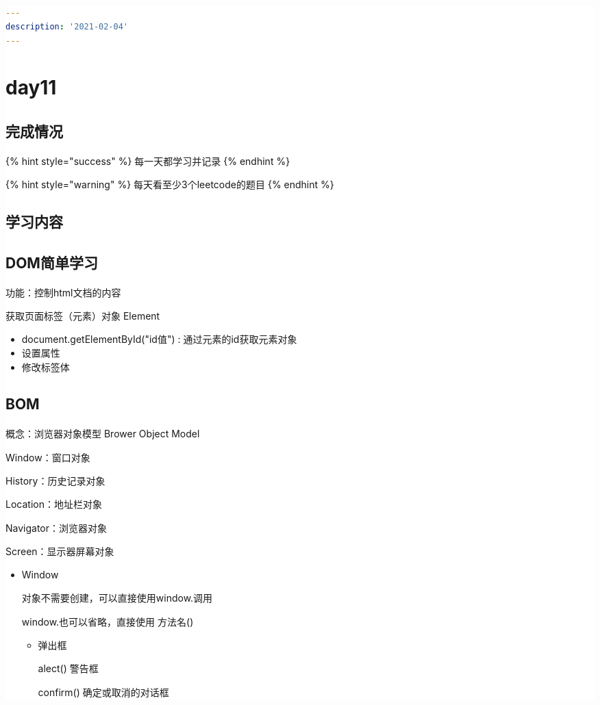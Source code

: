 ```yaml
---
description: '2021-02-04'
---
```


# day11

## 完成情况

{% hint style="success" %}
每一天都学习并记录
{% endhint %}

{% hint style="warning" %}
每天看至少3个leetcode的题目
{% endhint %}

## 学习内容

## DOM简单学习

功能：控制html文档的内容

获取页面标签（元素）对象 Element

* document.getElementById\("id值"\)  :   通过元素的id获取元素对象
* 设置属性
* 修改标签体

## BOM

概念：浏览器对象模型 Brower Object Model

Window：窗口对象

History：历史记录对象

Location：地址栏对象

Navigator：浏览器对象

Screen：显示器屏幕对象

* Window

  对象不需要创建，可以直接使用window.调用

  window.也可以省略，直接使用 方法名\(\)

  * 弹出框

    alect\(\) 警告框

    confirm\(\) 确定或取消的对话框
